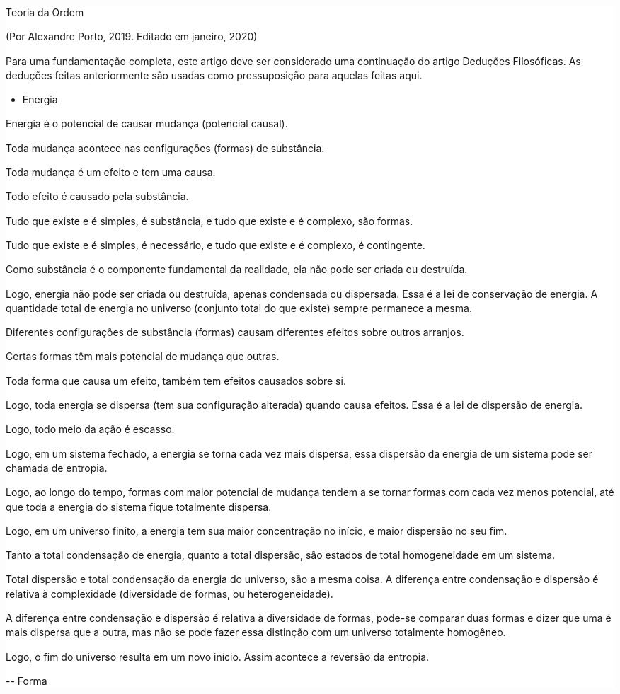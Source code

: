 Teoria da Ordem

(Por Alexandre Porto, 2019. Editado em janeiro, 2020)

Para uma fundamentação completa, este artigo deve ser considerado uma continuação do artigo Deduções Filosóficas. As deduções feitas anteriormente são usadas como pressuposição para aquelas feitas aqui.

- Energia

Energia é o potencial de causar mudança (potencial causal).

Toda mudança acontece nas configurações (formas) de substância.

Toda mudança é um efeito e tem uma causa.

Todo efeito é causado pela substância.

Tudo que existe e é simples, é substância, e tudo que existe e é complexo, são formas.

Tudo que existe e é simples, é necessário, e tudo que existe e é complexo, é contingente.

Como substância é o componente fundamental da realidade, ela não pode ser criada ou destruída.

Logo, energia não pode ser criada ou destruída, apenas condensada ou dispersada. Essa é a lei de conservação de energia. A quantidade total de energia no universo (conjunto total do que existe) sempre permanece a mesma.

Diferentes configurações de substância (formas) causam diferentes efeitos sobre outros arranjos.

Certas formas têm mais potencial de mudança que outras.

Toda forma que causa um efeito, também tem efeitos causados sobre si.

Logo, toda energia se dispersa (tem sua configuração alterada) quando causa efeitos. Essa é a lei de dispersão de energia.

Logo, todo meio da ação é escasso.

Logo, em um sistema fechado, a energia se torna cada vez mais dispersa, essa dispersão da energia de um sistema pode ser chamada de entropia.

Logo, ao longo do tempo, formas com maior potencial de mudança tendem a se tornar formas com cada vez menos potencial, até que toda a energia do sistema fique totalmente dispersa.

Logo, em um universo finito, a energia tem sua maior concentração no início, e maior dispersão no seu fim.

Tanto a total condensação de energia, quanto a total dispersão, são estados de total homogeneidade em um sistema.

Total dispersão e total condensação da energia do universo, são a mesma coisa. A diferença entre condensação e dispersão é relativa à complexidade (diversidade de formas, ou heterogeneidade).

A diferença entre condensação e dispersão é relativa à diversidade de formas, pode-se comparar duas formas e dizer que uma é mais dispersa que a outra, mas não se pode fazer essa distinção com um universo totalmente homogêneo.

Logo, o fim do universo resulta em um novo início. Assim acontece a reversão da entropia.

-- Forma
